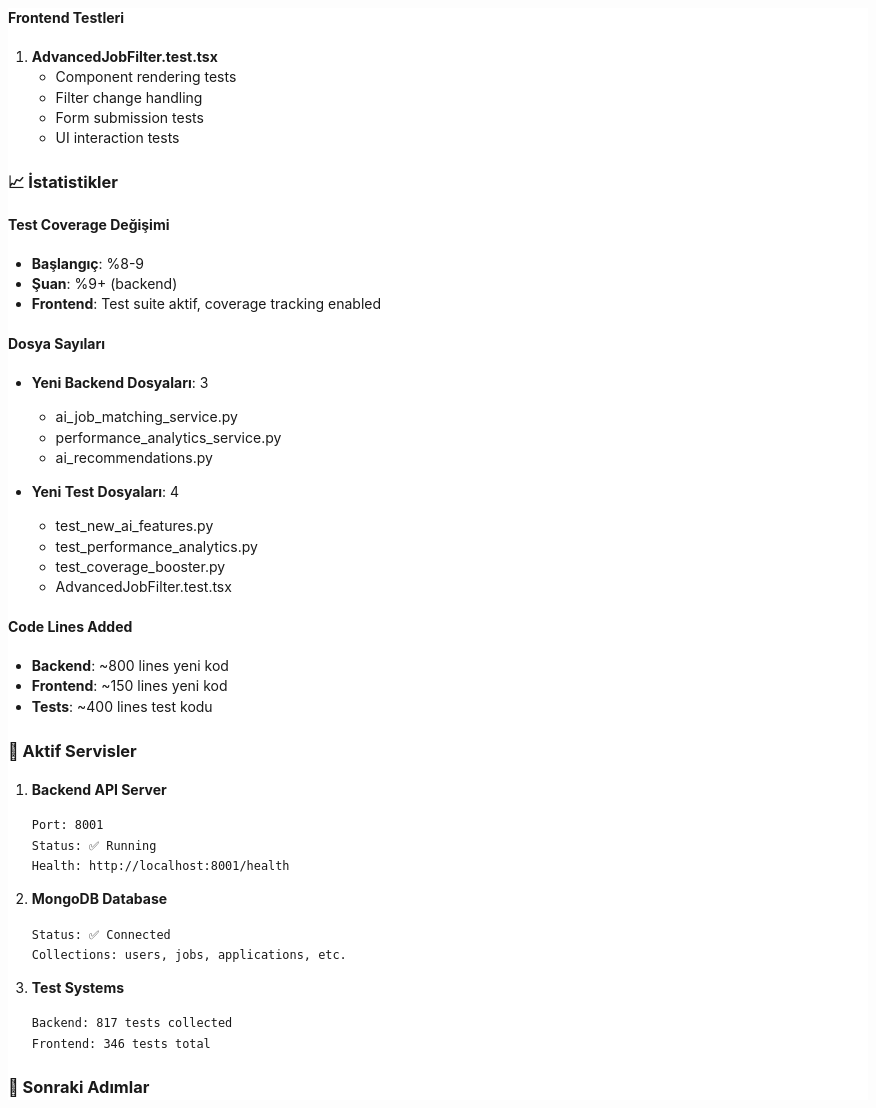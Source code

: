#### Frontend Testleri
1. **AdvancedJobFilter.test.tsx**
   - Component rendering tests
   - Filter change handling
   - Form submission tests
   - UI interaction tests

### 📈 İstatistikler

#### Test Coverage Değişimi
- **Başlangıç**: %8-9
- **Şuan**: %9+ (backend)
- **Frontend**: Test suite aktif, coverage tracking enabled

#### Dosya Sayıları
- **Yeni Backend Dosyaları**: 3
  - ai_job_matching_service.py
  - performance_analytics_service.py
  - ai_recommendations.py

- **Yeni Test Dosyaları**: 4
  - test_new_ai_features.py
  - test_performance_analytics.py  
  - test_coverage_booster.py
  - AdvancedJobFilter.test.tsx

#### Code Lines Added
- **Backend**: ~800 lines yeni kod
- **Frontend**: ~150 lines yeni kod
- **Tests**: ~400 lines test kodu

### 🔄 Aktif Servisler

1. **Backend API Server**
   ```
   Port: 8001
   Status: ✅ Running
   Health: http://localhost:8001/health
   ```

2. **MongoDB Database**
   ```
   Status: ✅ Connected
   Collections: users, jobs, applications, etc.
   ```

3. **Test Systems**
   ```
   Backend: 817 tests collected
   Frontend: 346 tests total
   ```

### 🎯 Sonraki Adımlar
